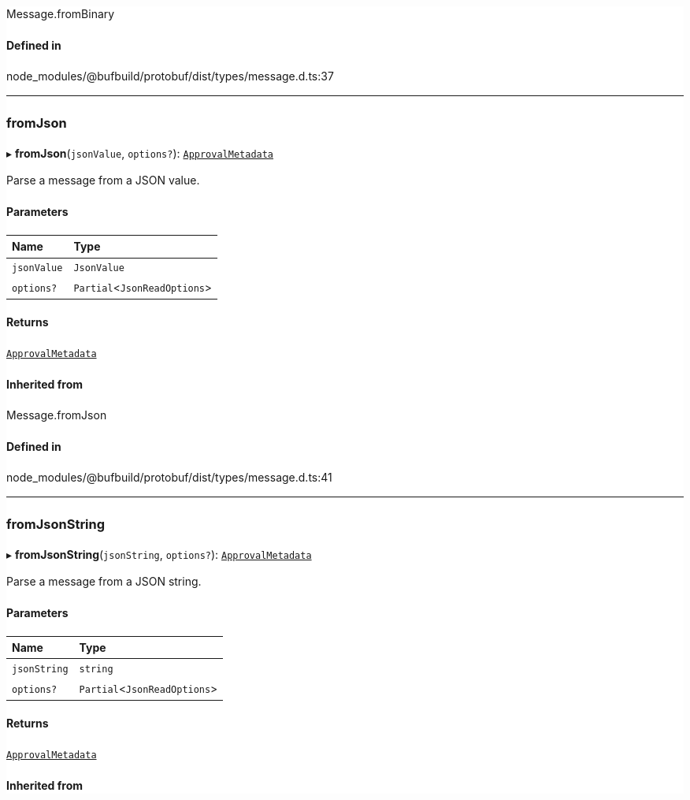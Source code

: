 Message.fromBinary

#### Defined in

node_modules/@bufbuild/protobuf/dist/types/message.d.ts:37

___

### fromJson

▸ **fromJson**(`jsonValue`, `options?`): [`ApprovalMetadata`](ApprovalMetadata.md)

Parse a message from a JSON value.

#### Parameters

| Name | Type |
| :------ | :------ |
| `jsonValue` | `JsonValue` |
| `options?` | `Partial`<`JsonReadOptions`\> |

#### Returns

[`ApprovalMetadata`](ApprovalMetadata.md)

#### Inherited from

Message.fromJson

#### Defined in

node_modules/@bufbuild/protobuf/dist/types/message.d.ts:41

___

### fromJsonString

▸ **fromJsonString**(`jsonString`, `options?`): [`ApprovalMetadata`](ApprovalMetadata.md)

Parse a message from a JSON string.

#### Parameters

| Name | Type |
| :------ | :------ |
| `jsonString` | `string` |
| `options?` | `Partial`<`JsonReadOptions`\> |

#### Returns

[`ApprovalMetadata`](ApprovalMetadata.md)

#### Inherited from
